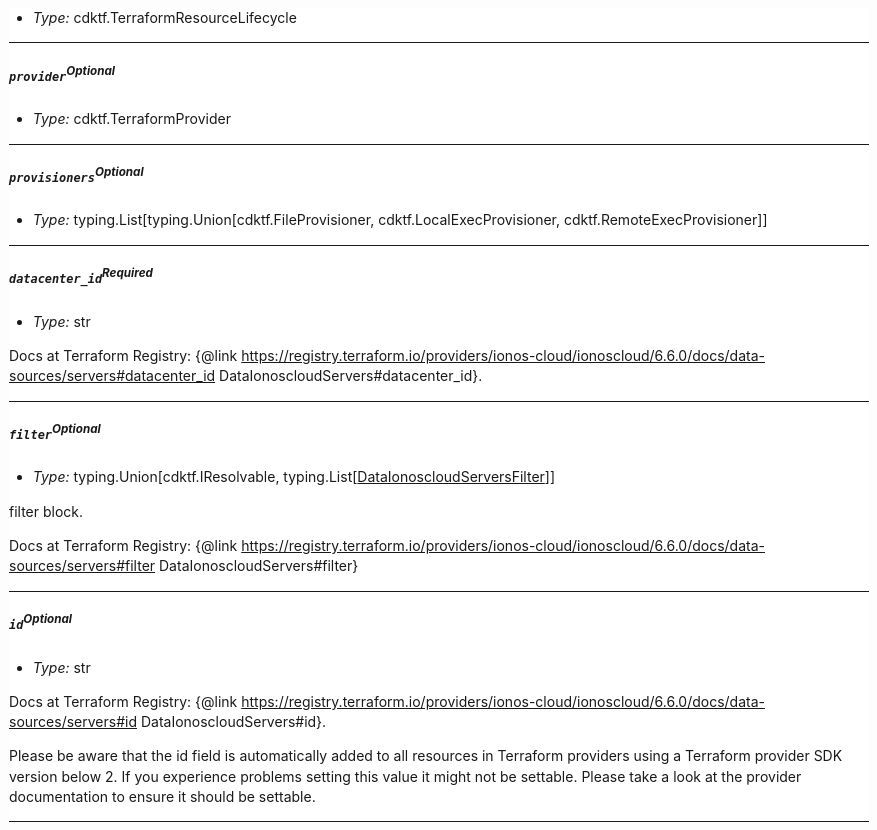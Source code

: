 - *Type:* cdktf.TerraformResourceLifecycle

---

##### `provider`<sup>Optional</sup> <a name="provider" id="@cdktf/provider-ionoscloud.dataIonoscloudServers.DataIonoscloudServers.Initializer.parameter.provider"></a>

- *Type:* cdktf.TerraformProvider

---

##### `provisioners`<sup>Optional</sup> <a name="provisioners" id="@cdktf/provider-ionoscloud.dataIonoscloudServers.DataIonoscloudServers.Initializer.parameter.provisioners"></a>

- *Type:* typing.List[typing.Union[cdktf.FileProvisioner, cdktf.LocalExecProvisioner, cdktf.RemoteExecProvisioner]]

---

##### `datacenter_id`<sup>Required</sup> <a name="datacenter_id" id="@cdktf/provider-ionoscloud.dataIonoscloudServers.DataIonoscloudServers.Initializer.parameter.datacenterId"></a>

- *Type:* str

Docs at Terraform Registry: {@link https://registry.terraform.io/providers/ionos-cloud/ionoscloud/6.6.0/docs/data-sources/servers#datacenter_id DataIonoscloudServers#datacenter_id}.

---

##### `filter`<sup>Optional</sup> <a name="filter" id="@cdktf/provider-ionoscloud.dataIonoscloudServers.DataIonoscloudServers.Initializer.parameter.filter"></a>

- *Type:* typing.Union[cdktf.IResolvable, typing.List[<a href="#@cdktf/provider-ionoscloud.dataIonoscloudServers.DataIonoscloudServersFilter">DataIonoscloudServersFilter</a>]]

filter block.

Docs at Terraform Registry: {@link https://registry.terraform.io/providers/ionos-cloud/ionoscloud/6.6.0/docs/data-sources/servers#filter DataIonoscloudServers#filter}

---

##### `id`<sup>Optional</sup> <a name="id" id="@cdktf/provider-ionoscloud.dataIonoscloudServers.DataIonoscloudServers.Initializer.parameter.id"></a>

- *Type:* str

Docs at Terraform Registry: {@link https://registry.terraform.io/providers/ionos-cloud/ionoscloud/6.6.0/docs/data-sources/servers#id DataIonoscloudServers#id}.

Please be aware that the id field is automatically added to all resources in Terraform providers using a Terraform provider SDK version below 2.
If you experience problems setting this value it might not be settable. Please take a look at the provider documentation to ensure it should be settable.

---